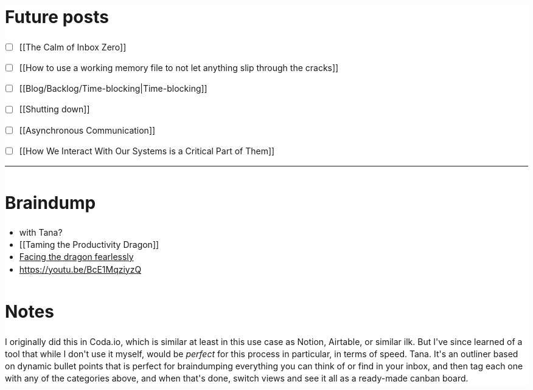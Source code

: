 # Future posts 
- [ ] [[The Calm of Inbox Zero]]
- [ ] [[How to use a working memory file to not let anything slip through the cracks]]
- [ ] [[Blog/Backlog/Time-blocking|Time-blocking]]
- [ ] [[Shutting down]]
- [ ] [[Asynchronous Communication]]
- [ ] [[How We Interact With Our Systems is a Critical Part of Them]]


---
# Braindump
- with Tana? 
- [[Taming the Productivity Dragon]]
- [Facing the dragon fearlessly](https://youtu.be/BpHsD_BVwYc) 
- https://youtu.be/BcE1MqziyzQ
# Notes

I originally did this in Coda.io, which is similar at least in this use case as Notion, Airtable, or similar ilk. But I've since learned of a tool that while I don't use it myself, would be *perfect* for this process in particular, in terms of speed. Tana. It's an outliner based on dynamic bullet points that is perfect for braindumping everything you can think of or find in your inbox, and then tag each one with any of the categories above, and when that's done, switch views and see it all as a ready-made canban board. 